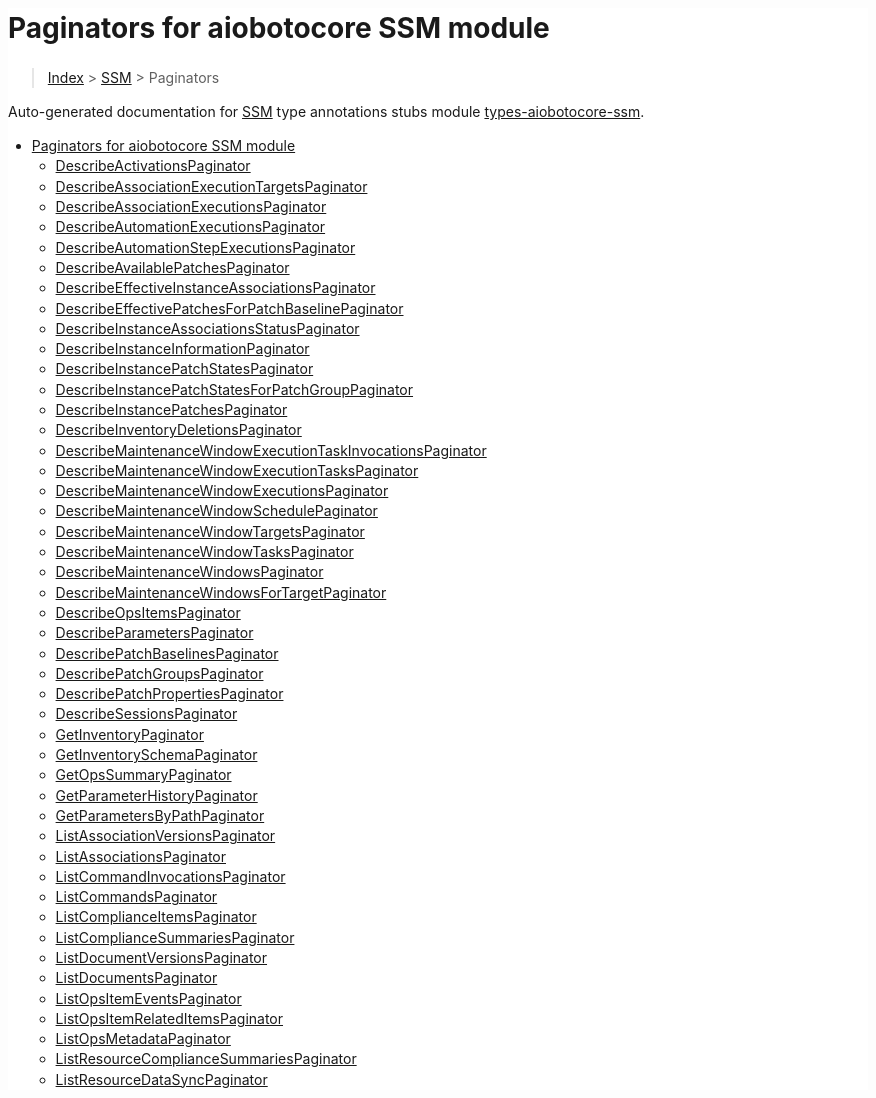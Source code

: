 <a id="paginators-for-aiobotocore-ssm-module"></a>

# Paginators for aiobotocore SSM module

> [Index](..) > [SSM](.) > Paginators

Auto-generated documentation for
[SSM](https://boto3.amazonaws.com/v1/documentation/api/latest/reference/services/ssm.html#SSM)
type annotations stubs module
[types-aiobotocore-ssm](https://pypi.org/project/types-aiobotocore-ssm/).

- [Paginators for aiobotocore SSM module](#paginators-for-aiobotocore-ssm-module)
  - [DescribeActivationsPaginator](#describeactivationspaginator)
  - [DescribeAssociationExecutionTargetsPaginator](#describeassociationexecutiontargetspaginator)
  - [DescribeAssociationExecutionsPaginator](#describeassociationexecutionspaginator)
  - [DescribeAutomationExecutionsPaginator](#describeautomationexecutionspaginator)
  - [DescribeAutomationStepExecutionsPaginator](#describeautomationstepexecutionspaginator)
  - [DescribeAvailablePatchesPaginator](#describeavailablepatchespaginator)
  - [DescribeEffectiveInstanceAssociationsPaginator](#describeeffectiveinstanceassociationspaginator)
  - [DescribeEffectivePatchesForPatchBaselinePaginator](#describeeffectivepatchesforpatchbaselinepaginator)
  - [DescribeInstanceAssociationsStatusPaginator](#describeinstanceassociationsstatuspaginator)
  - [DescribeInstanceInformationPaginator](#describeinstanceinformationpaginator)
  - [DescribeInstancePatchStatesPaginator](#describeinstancepatchstatespaginator)
  - [DescribeInstancePatchStatesForPatchGroupPaginator](#describeinstancepatchstatesforpatchgrouppaginator)
  - [DescribeInstancePatchesPaginator](#describeinstancepatchespaginator)
  - [DescribeInventoryDeletionsPaginator](#describeinventorydeletionspaginator)
  - [DescribeMaintenanceWindowExecutionTaskInvocationsPaginator](#describemaintenancewindowexecutiontaskinvocationspaginator)
  - [DescribeMaintenanceWindowExecutionTasksPaginator](#describemaintenancewindowexecutiontaskspaginator)
  - [DescribeMaintenanceWindowExecutionsPaginator](#describemaintenancewindowexecutionspaginator)
  - [DescribeMaintenanceWindowSchedulePaginator](#describemaintenancewindowschedulepaginator)
  - [DescribeMaintenanceWindowTargetsPaginator](#describemaintenancewindowtargetspaginator)
  - [DescribeMaintenanceWindowTasksPaginator](#describemaintenancewindowtaskspaginator)
  - [DescribeMaintenanceWindowsPaginator](#describemaintenancewindowspaginator)
  - [DescribeMaintenanceWindowsForTargetPaginator](#describemaintenancewindowsfortargetpaginator)
  - [DescribeOpsItemsPaginator](#describeopsitemspaginator)
  - [DescribeParametersPaginator](#describeparameterspaginator)
  - [DescribePatchBaselinesPaginator](#describepatchbaselinespaginator)
  - [DescribePatchGroupsPaginator](#describepatchgroupspaginator)
  - [DescribePatchPropertiesPaginator](#describepatchpropertiespaginator)
  - [DescribeSessionsPaginator](#describesessionspaginator)
  - [GetInventoryPaginator](#getinventorypaginator)
  - [GetInventorySchemaPaginator](#getinventoryschemapaginator)
  - [GetOpsSummaryPaginator](#getopssummarypaginator)
  - [GetParameterHistoryPaginator](#getparameterhistorypaginator)
  - [GetParametersByPathPaginator](#getparametersbypathpaginator)
  - [ListAssociationVersionsPaginator](#listassociationversionspaginator)
  - [ListAssociationsPaginator](#listassociationspaginator)
  - [ListCommandInvocationsPaginator](#listcommandinvocationspaginator)
  - [ListCommandsPaginator](#listcommandspaginator)
  - [ListComplianceItemsPaginator](#listcomplianceitemspaginator)
  - [ListComplianceSummariesPaginator](#listcompliancesummariespaginator)
  - [ListDocumentVersionsPaginator](#listdocumentversionspaginator)
  - [ListDocumentsPaginator](#listdocumentspaginator)
  - [ListOpsItemEventsPaginator](#listopsitemeventspaginator)
  - [ListOpsItemRelatedItemsPaginator](#listopsitemrelateditemspaginator)
  - [ListOpsMetadataPaginator](#listopsmetadatapaginator)
  - [ListResourceComplianceSummariesPaginator](#listresourcecompliancesummariespaginator)
  - [ListResourceDataSyncPaginator](#listresourcedatasyncpaginator)
